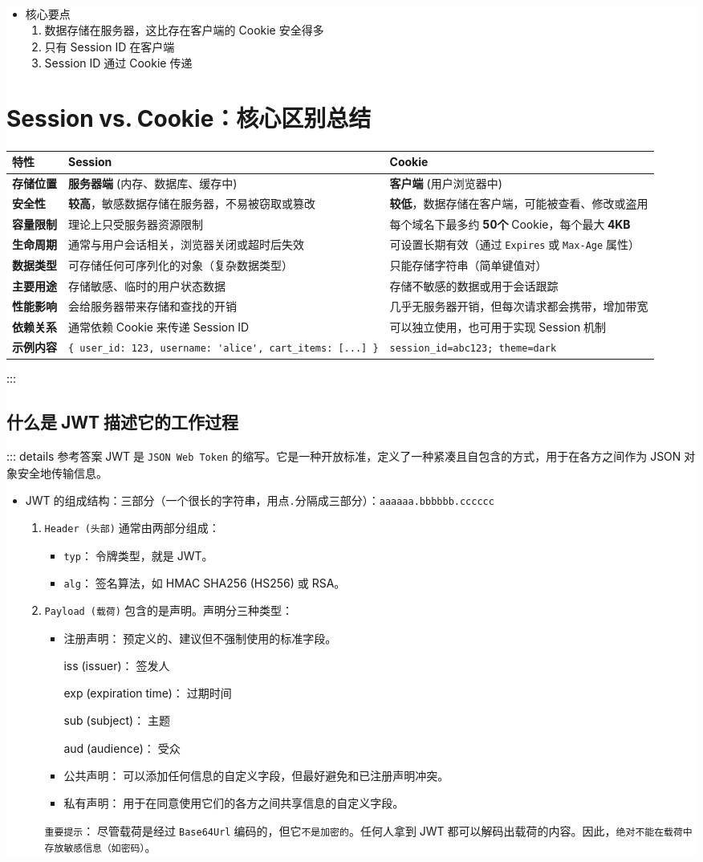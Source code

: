 - 核心要点
    1. 数据存储在服务器，这比存在客户端的 Cookie 安全得多
    2. 只有 Session ID 在客户端
    3. Session ID 通过 Cookie 传递

# Session vs. Cookie：核心区别总结

| 特性 | **Session** | **Cookie** |
| :--- | :--- | :--- |
| **存储位置** | **服务器端** (内存、数据库、缓存中) | **客户端** (用户浏览器中) |
| **安全性** | **较高**，敏感数据存储在服务器，不易被窃取或篡改 | **较低**，数据存储在客户端，可能被查看、修改或盗用 |
| **容量限制** | 理论上只受服务器资源限制 | 每个域名下最多约 **50个** Cookie，每个最大 **4KB** |
| **生命周期** | 通常与用户会话相关，浏览器关闭或超时后失效 | 可设置长期有效（通过 `Expires` 或 `Max-Age` 属性） |
| **数据类型** | 可存储任何可序列化的对象（复杂数据类型） | 只能存储字符串（简单键值对） |
| **主要用途** | 存储敏感、临时的用户状态数据 | 存储不敏感的数据或用于会话跟踪 |
| **性能影响** | 会给服务器带来存储和查找的开销 | 几乎无服务器开销，但每次请求都会携带，增加带宽 |
| **依赖关系** | 通常依赖 Cookie 来传递 Session ID | 可以独立使用，也可用于实现 Session 机制 |
| **示例内容** | `{ user_id: 123, username: 'alice', cart_items: [...] }` | `session_id=abc123; theme=dark` |

:::

## 什么是 JWT 描述它的工作过程
::: details 参考答案
JWT 是 `JSON Web Token` 的缩写。它是一种开放标准，定义了一种紧凑且自包含的方式，用于在各方之间作为 JSON 对象安全地传输信息。

- JWT 的组成结构：三部分（一个很长的字符串，用点`.`分隔成三部分）：`aaaaaa.bbbbbb.cccccc`
    1. `Header (头部)` 通常由两部分组成：

        - `typ`： 令牌类型，就是 JWT。

        - `alg`： 签名算法，如 HMAC SHA256 (HS256) 或 RSA。
    2. `Payload (载荷)` 包含的是声明。声明分三种类型：

        - 注册声明： 预定义的、建议但不强制使用的标准字段。

            iss (issuer)： 签发人

            exp (expiration time)： 过期时间

            sub (subject)： 主题

            aud (audience)： 受众

        - 公共声明： 可以添加任何信息的自定义字段，但最好避免和已注册声明冲突。

        - 私有声明： 用于在同意使用它们的各方之间共享信息的自定义字段。

        `重要提示`： 尽管载荷是经过 `Base64Url` 编码的，但它`不是加密的`。任何人拿到 JWT 都可以解码出载荷的内容。因此，`绝对不能在载荷中存放敏感信息（如密码）`。
